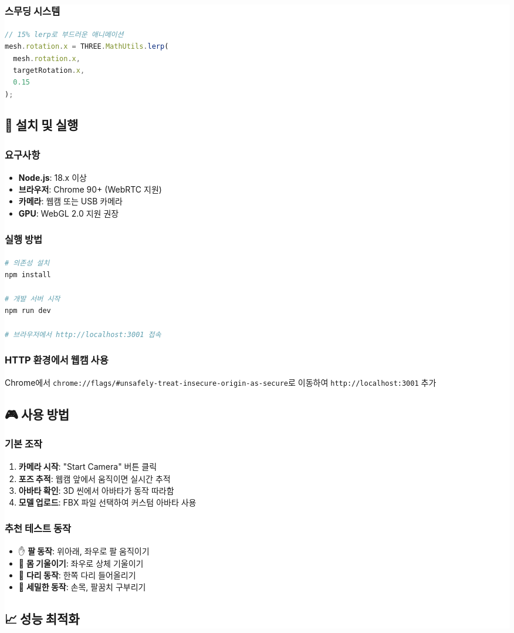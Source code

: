 ### 스무딩 시스템
```typescript
// 15% lerp로 부드러운 애니메이션
mesh.rotation.x = THREE.MathUtils.lerp(
  mesh.rotation.x,
  targetRotation.x,
  0.15
);
```

## 🔧 설치 및 실행

### 요구사항
- **Node.js**: 18.x 이상
- **브라우저**: Chrome 90+ (WebRTC 지원)
- **카메라**: 웹캠 또는 USB 카메라
- **GPU**: WebGL 2.0 지원 권장

### 실행 방법
```bash
# 의존성 설치
npm install

# 개발 서버 시작
npm run dev

# 브라우저에서 http://localhost:3001 접속
```

### HTTP 환경에서 웹캠 사용
Chrome에서 `chrome://flags/#unsafely-treat-insecure-origin-as-secure`로 이동하여 `http://localhost:3001` 추가

## 🎮 사용 방법

### 기본 조작
1. **카메라 시작**: "Start Camera" 버튼 클릭
2. **포즈 추적**: 웹캠 앞에서 움직이면 실시간 추적
3. **아바타 확인**: 3D 씬에서 아바타가 동작 따라함
4. **모델 업로드**: FBX 파일 선택하여 커스텀 아바타 사용

### 추천 테스트 동작
- ✋ **팔 동작**: 위아래, 좌우로 팔 움직이기
- 🤸 **몸 기울이기**: 좌우로 상체 기울이기
- 🦵 **다리 동작**: 한쪽 다리 들어올리기
- 👋 **세밀한 동작**: 손목, 팔꿈치 구부리기

## 📈 성능 최적화
